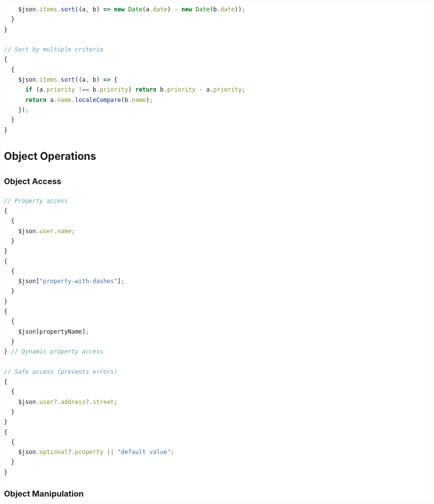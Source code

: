 ```javascript
    $json.items.sort((a, b) => new Date(a.date) - new Date(b.date));
  }
}

// Sort by multiple criteria
{
  {
    $json.items.sort((a, b) => {
      if (a.priority !== b.priority) return b.priority - a.priority;
      return a.name.localeCompare(b.name);
    });
  }
}
```

## Object Operations

### Object Access

```javascript
// Property access
{
  {
    $json.user.name;
  }
}
{
  {
    $json["property-with-dashes"];
  }
}
{
  {
    $json[propertyName];
  }
} // Dynamic property access

// Safe access (prevents errors)
{
  {
    $json.user?.address?.street;
  }
}
{
  {
    $json.optional?.property || "default value";
  }
}
```

### Object Manipulation
